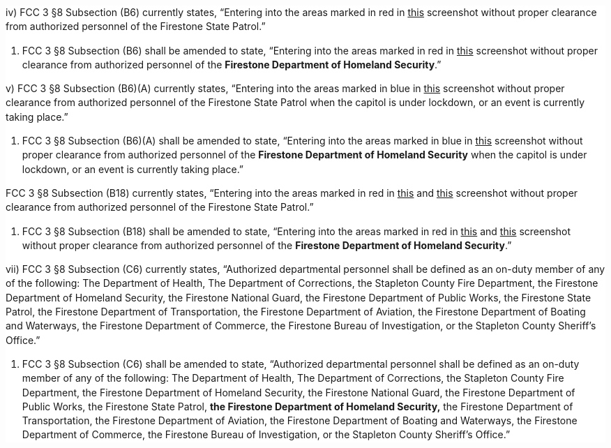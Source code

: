 iv) FCC 3 §8 Subsection (B6) currently states, “Entering into the areas marked in red
in [this](https://cdn.discordapp.com/attachments/392162069371158528/705843829357543544/image0.png) screenshot without proper clearance from authorized personnel of the
Firestone State Patrol.”

1. FCC 3 §8 Subsection (B6) shall be amended to state, “Entering into the
   areas marked in red in [this](https://gyazo.com/7464462d1a5442562072d8d12517fb4d) screenshot without proper clearance from
   authorized personnel of the **Firestone Department of Homeland
   Security**.”

v) FCC 3 §8 Subsection (B6)(A) currently states, “Entering into the areas marked in
blue in [this](https://gyazo.com/7464462d1a5442562072d8d12517fb4d) screenshot without proper clearance from authorized personnel of the
Firestone State Patrol when the capitol is under lockdown, or an event is
currently taking place.”

1. FCC 3 §8 Subsection (B6)(A) shall be amended to state, “Entering into the
   areas marked in blue in [this](https://gyazo.com/7464462d1a5442562072d8d12517fb4d) screenshot without proper clearance from
   authorized personnel of the **Firestone Department of Homeland
   Security** when the capitol is under lockdown, or an event is currently
   taking place.”

FCC 3 §8 Subsection (B18) currently states, “Entering into the areas marked in red
in [this](https://imgur.com/a/courthouse-z4ofQwV) and [this](https://imgur.com/a/courthouse2-f8KvqTv) screenshot without proper clearance from authorized personnel of
the Firestone State Patrol.”

1. FCC 3 §8 Subsection (B18) shall be amended to state, “Entering into the
   areas marked in red in [this](https://imgur.com/a/courthouse-z4ofQwV) and [this](https://imgur.com/a/courthouse2-f8KvqTv) screenshot without proper clearance
   from authorized personnel of the **Firestone Department of Homeland
   Security**.”

vii) FCC 3 §8 Subsection (C6) currently states, “Authorized departmental personnel
shall be defined as an on-duty member of any of the following: The Department of
Health, The Department of Corrections, the Stapleton County Fire Department,
the Firestone Department of Homeland Security, the Firestone National Guard,
the Firestone Department of Public Works, the Firestone State Patrol, the
Firestone Department of Transportation, the Firestone Department of Aviation,
the Firestone Department of Boating and Waterways, the Firestone Department of
Commerce, the Firestone Bureau of Investigation, or the Stapleton County
Sheriff’s Office.”

1. FCC 3 §8 Subsection (C6) shall be amended to state, “Authorized
   departmental personnel shall be defined as an on-duty member of any of
   the following: The Department of Health, The Department of Corrections,
   the Stapleton County Fire Department, the Firestone Department of
   Homeland Security, the Firestone National Guard, the Firestone
   Department of Public Works, the Firestone State Patrol, **the Firestone
   Department of Homeland Security,** the Firestone Department of
   Transportation, the Firestone Department of Aviation, the Firestone
   Department of Boating and Waterways, the Firestone Department of
   Commerce, the Firestone Bureau of Investigation, or the Stapleton County
   Sheriff’s Office.”
